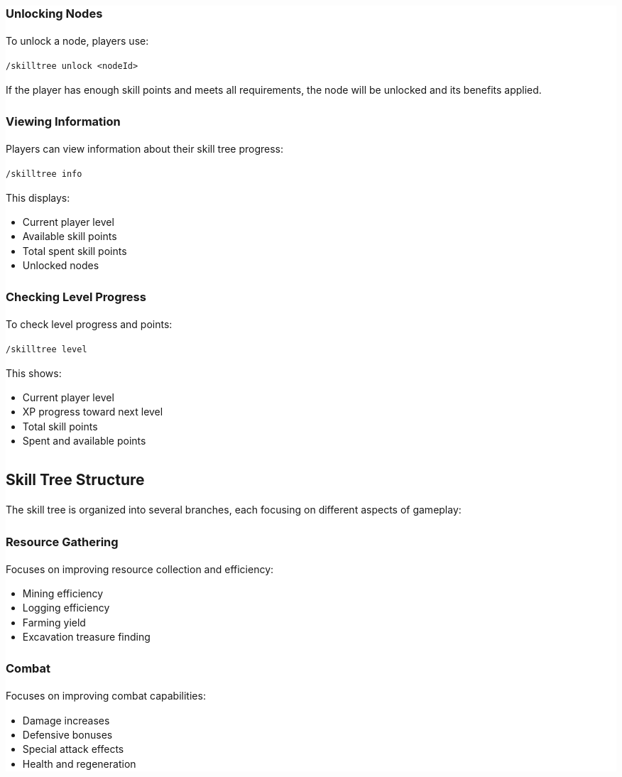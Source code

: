 ### Unlocking Nodes

To unlock a node, players use:

```
/skilltree unlock <nodeId>
```

If the player has enough skill points and meets all requirements, the node will be unlocked and its benefits applied.

### Viewing Information

Players can view information about their skill tree progress:

```
/skilltree info
```

This displays:
- Current player level
- Available skill points
- Total spent skill points
- Unlocked nodes

### Checking Level Progress

To check level progress and points:

```
/skilltree level
```

This shows:
- Current player level
- XP progress toward next level
- Total skill points
- Spent and available points

## Skill Tree Structure

The skill tree is organized into several branches, each focusing on different aspects of gameplay:

### Resource Gathering

Focuses on improving resource collection and efficiency:
- Mining efficiency
- Logging efficiency
- Farming yield
- Excavation treasure finding

### Combat

Focuses on improving combat capabilities:
- Damage increases
- Defensive bonuses
- Special attack effects
- Health and regeneration

